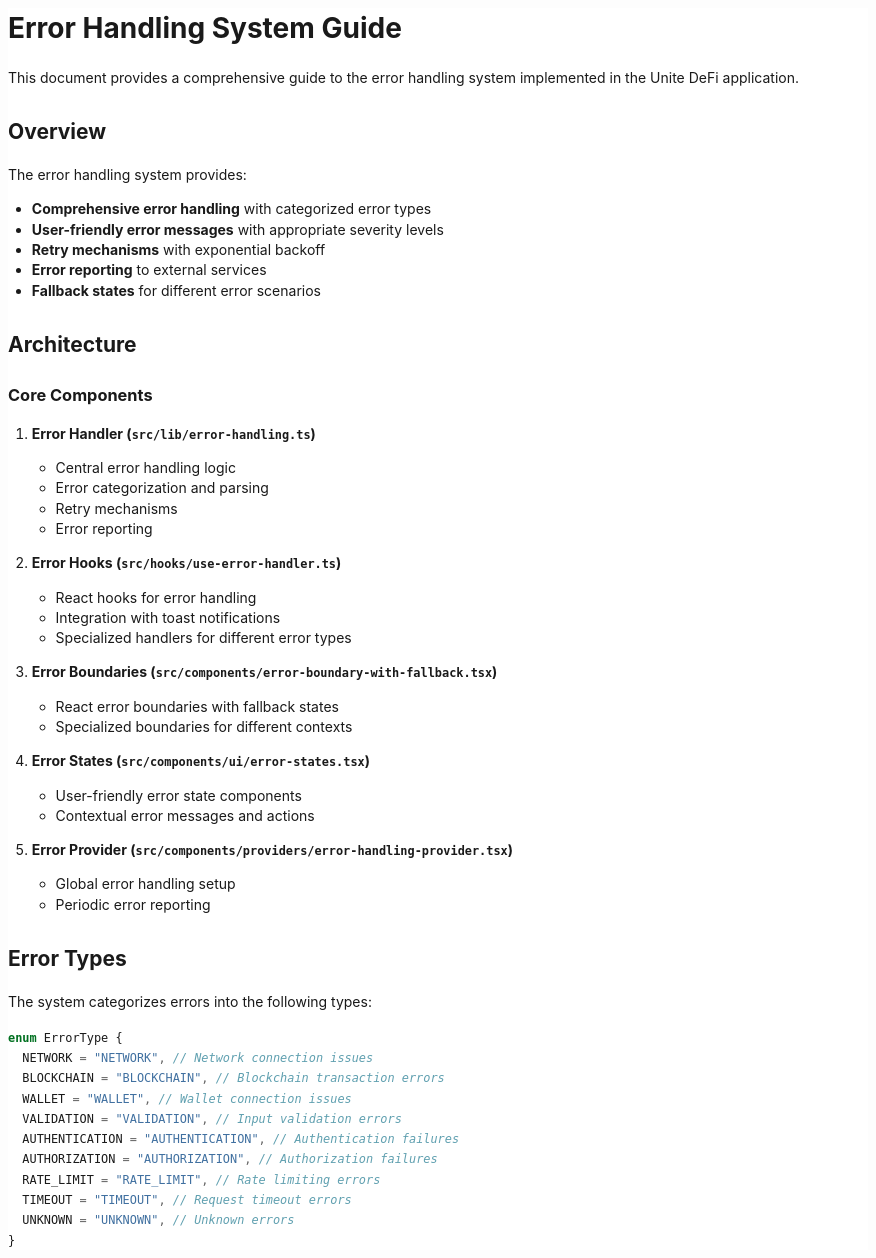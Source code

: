 # Error Handling System Guide

This document provides a comprehensive guide to the error handling system implemented in the Unite DeFi application.

## Overview

The error handling system provides:

- **Comprehensive error handling** with categorized error types
- **User-friendly error messages** with appropriate severity levels
- **Retry mechanisms** with exponential backoff
- **Error reporting** to external services
- **Fallback states** for different error scenarios

## Architecture

### Core Components

1. **Error Handler (`src/lib/error-handling.ts`)**

   - Central error handling logic
   - Error categorization and parsing
   - Retry mechanisms
   - Error reporting

2. **Error Hooks (`src/hooks/use-error-handler.ts`)**

   - React hooks for error handling
   - Integration with toast notifications
   - Specialized handlers for different error types

3. **Error Boundaries (`src/components/error-boundary-with-fallback.tsx`)**

   - React error boundaries with fallback states
   - Specialized boundaries for different contexts

4. **Error States (`src/components/ui/error-states.tsx`)**

   - User-friendly error state components
   - Contextual error messages and actions

5. **Error Provider (`src/components/providers/error-handling-provider.tsx`)**
   - Global error handling setup
   - Periodic error reporting

## Error Types

The system categorizes errors into the following types:

```typescript
enum ErrorType {
  NETWORK = "NETWORK", // Network connection issues
  BLOCKCHAIN = "BLOCKCHAIN", // Blockchain transaction errors
  WALLET = "WALLET", // Wallet connection issues
  VALIDATION = "VALIDATION", // Input validation errors
  AUTHENTICATION = "AUTHENTICATION", // Authentication failures
  AUTHORIZATION = "AUTHORIZATION", // Authorization failures
  RATE_LIMIT = "RATE_LIMIT", // Rate limiting errors
  TIMEOUT = "TIMEOUT", // Request timeout errors
  UNKNOWN = "UNKNOWN", // Unknown errors
}
```
